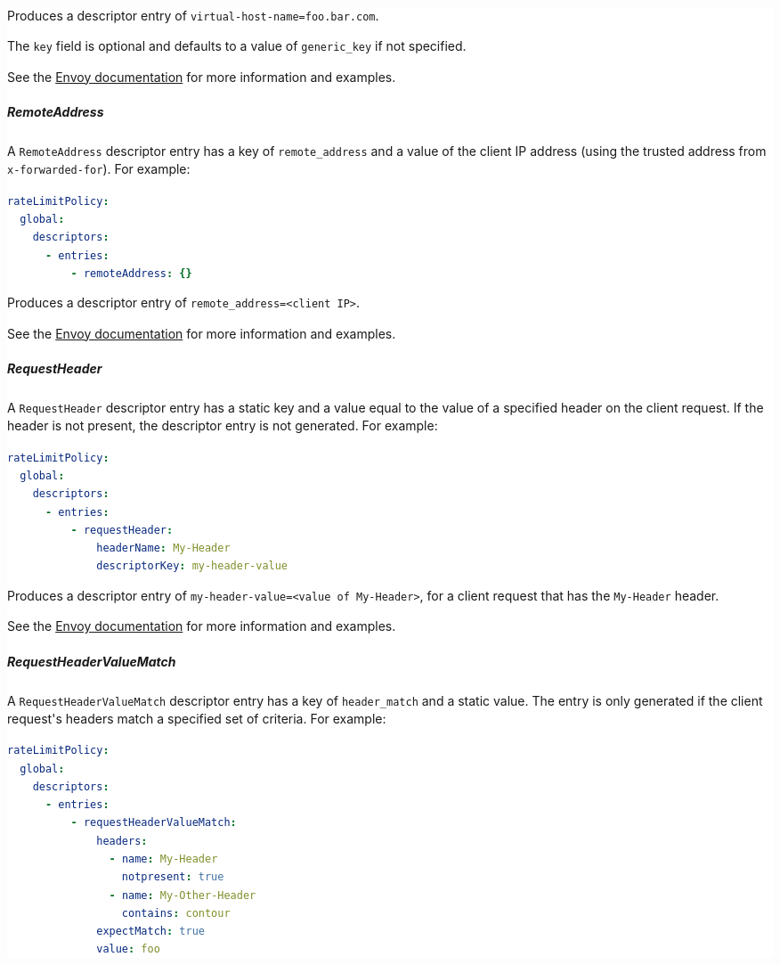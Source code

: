 Produces a descriptor entry of `virtual-host-name=foo.bar.com`.

The `key` field is optional and defaults to a value of `generic_key` if not specified.

See the [Envoy documentation][4] for more information and examples.

##### RemoteAddress

A `RemoteAddress` descriptor entry has a key of `remote_address` and a value of the client IP address (using the trusted address from `x-forwarded-for`). For example:

```yaml
rateLimitPolicy:
  global:
    descriptors:
      - entries:
          - remoteAddress: {}
```

Produces a descriptor entry of `remote_address=<client IP>`.

See the [Envoy documentation][5] for more information and examples.

##### RequestHeader

A `RequestHeader` descriptor entry has a static key and a value equal to the value of a specified header on the client request. If the header is not present, the descriptor entry is not generated. For example:

```yaml
rateLimitPolicy:
  global:
    descriptors:
      - entries:
          - requestHeader:
              headerName: My-Header
              descriptorKey: my-header-value
```

Produces a descriptor entry of `my-header-value=<value of My-Header>`, for a client request that has the `My-Header` header.

See the [Envoy documentation][6] for more information and examples.

##### RequestHeaderValueMatch

A `RequestHeaderValueMatch` descriptor entry has a key of `header_match` and a static value. The entry is only generated if the client request's headers match a specified set of criteria. For example:

```yaml
rateLimitPolicy:
  global:
    descriptors:
      - entries:
          - requestHeaderValueMatch:
              headers:
                - name: My-Header
                  notpresent: true
                - name: My-Other-Header
                  contains: contour
              expectMatch: true
              value: foo
```


[1]: https://www.envoyproxy.io/docs/envoy/v1.17.0/configuration/http/http_filters/local_rate_limit_filter#config-http-filters-local-rate-limit
[2]: https://github.com/envoyproxy/ratelimit
[3]: https://www.envoyproxy.io/docs/envoy/latest/api-v3/service/ratelimit/v3/rls.proto
[4]: https://www.envoyproxy.io/docs/envoy/latest/api-v3/config/route/v3/route_components.proto#envoy-v3-api-msg-config-route-v3-ratelimit-action-generickey
[5]: https://www.envoyproxy.io/docs/envoy/latest/api-v3/config/route/v3/route_components.proto#config-route-v3-ratelimit-action-remoteaddress
[6]: https://www.envoyproxy.io/docs/envoy/latest/api-v3/config/route/v3/route_components.proto#config-route-v3-ratelimit-action-requestheaders
[7]: https://www.envoyproxy.io/docs/envoy/latest/api-v3/config/route/v3/route_components.proto#config-route-v3-ratelimit-action-headervaluematch
[8]: https://www.envoyproxy.io/docs/envoy/latest/configuration/http/http_filters/rate_limit_filter#composing-actions